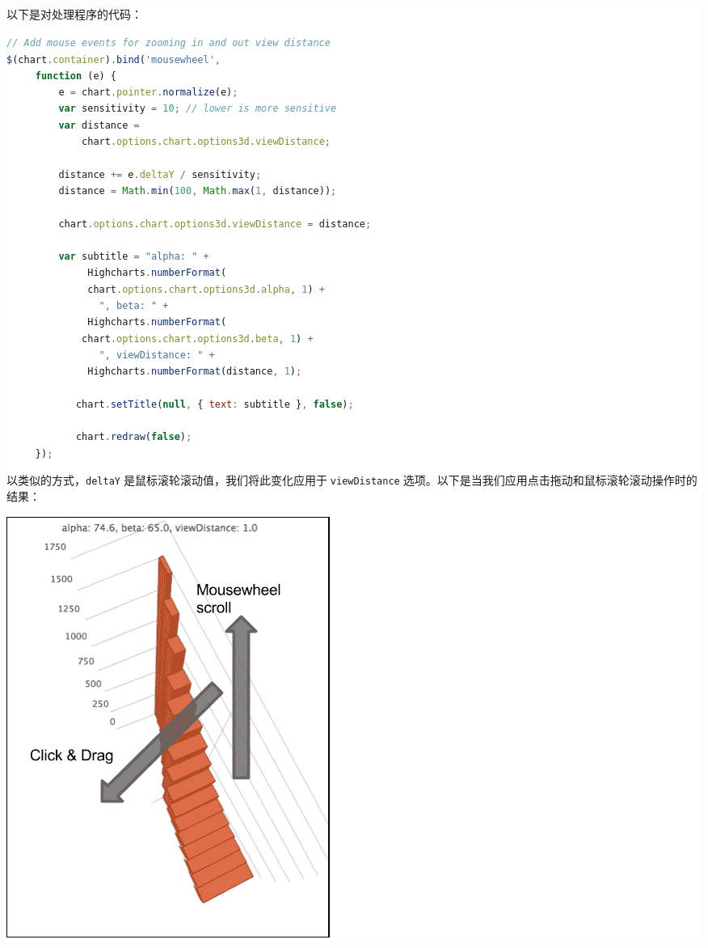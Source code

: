 以下是对处理程序的代码：

```js
// Add mouse events for zooming in and out view distance
$(chart.container).bind('mousewheel', 
     function (e) {
         e = chart.pointer.normalize(e);
         var sensitivity = 10; // lower is more sensitive
         var distance = 
             chart.options.chart.options3d.viewDistance;

         distance += e.deltaY / sensitivity;
         distance = Math.min(100, Math.max(1, distance));

         chart.options.chart.options3d.viewDistance = distance;

         var subtitle = "alpha: " + 
              Highcharts.numberFormat(
              chart.options.chart.options3d.alpha, 1) +
                ", beta: " + 
              Highcharts.numberFormat(
             chart.options.chart.options3d.beta, 1) +
                ", viewDistance: " + 
              Highcharts.numberFormat(distance, 1);

            chart.setTitle(null, { text: subtitle }, false);

            chart.redraw(false);
     });
```

以类似的方式，`deltaY` 是鼠标滚轮滚动值，我们将此变化应用于 `viewDistance` 选项。以下是当我们应用点击拖动和鼠标滚轮滚动操作时的结果：

![鼠标滚轮滚动和视图距离](img/7451OS_09_23.jpg)
